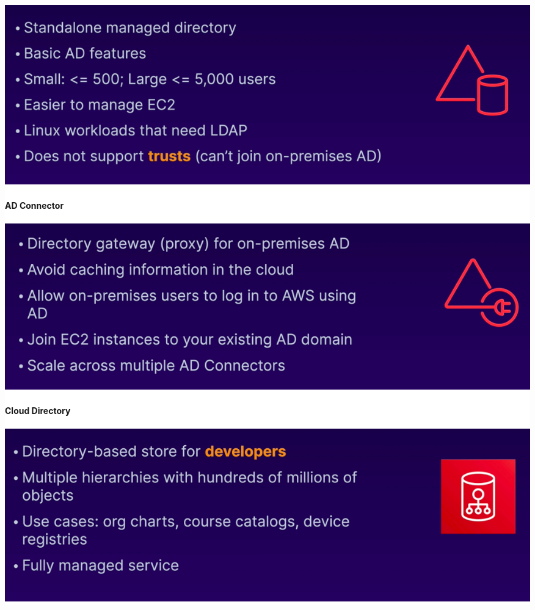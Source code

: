 ![image-20200702134529087](2020-06-01-AWS-domain-knowledge.assets/image-20200702134529087.png)

#### AD Connector

![image-20200702134601300](2020-06-01-AWS-domain-knowledge.assets/image-20200702134601300.png)

#### Cloud Directory

![image-20200702134624985](2020-06-01-AWS-domain-knowledge.assets/image-20200702134624985.png)
